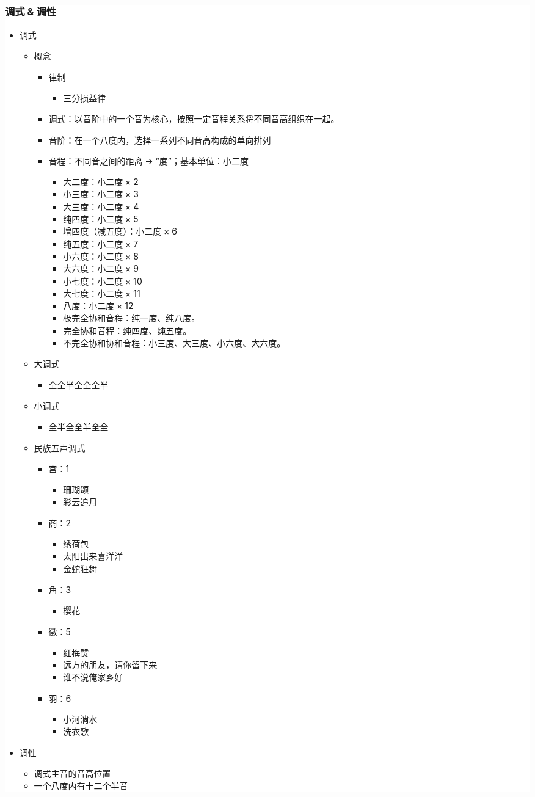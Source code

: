 ### 调式 & 调性
- 调式
    - 概念
        - 律制
            - 三分损益律

        - 调式：以音阶中的一个音为核心，按照一定音程关系将不同音高组织在一起。
        - 音阶：在一个八度内，选择一系列不同音高构成的单向排列
        - 音程：不同音之间的距离 → “度”；基本单位：小二度
			- 大二度：小二度 × 2
			- 小三度：小二度 × 3
			- 大三度：小二度 × 4
			- 纯四度：小二度 × 5
			- 增四度（减五度）：小二度 × 6
			- 纯五度：小二度 × 7
			- 小六度：小二度 × 8
			- 大六度：小二度 × 9
			- 小七度：小二度 × 10
			- 大七度：小二度 × 11
			- 八度：小二度 × 12
            - 极完全协和音程：纯一度、纯八度。
            - 完全协和音程：纯四度、纯五度。
            - 不完全协和协和音程：小三度、大三度、小六度、大六度。


    - 大调式
        - 全全半全全全半

    - 小调式
        - 全半全全半全全

    - 民族五声调式
        - 宫：1
            - 珊瑚颂
            - 彩云追月

        - 商：2
            - 绣荷包
            - 太阳出来喜洋洋
            - 金蛇狂舞

        - 角：3
            - 樱花

        - 徵：5
            - 红梅赞
            - 远方的朋友，请你留下来
            - 谁不说俺家乡好

        - 羽：6
            - 小河淌水
            - 洗衣歌



- 调性
    - 调式主音的音高位置
    - 一个八度内有十二个半音
